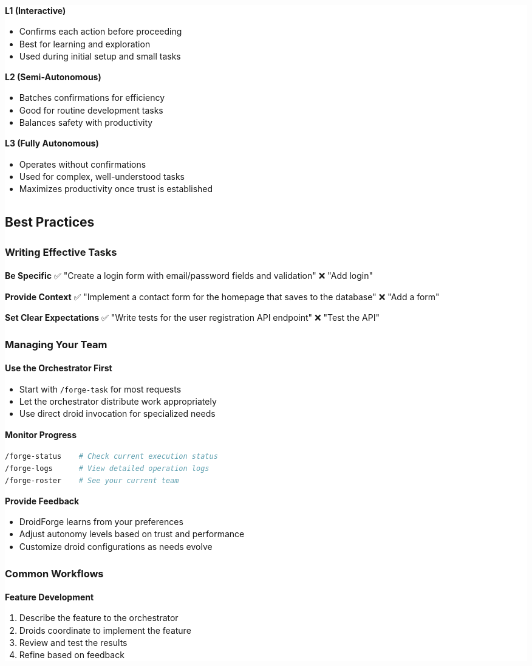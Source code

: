 **L1 (Interactive)**
- Confirms each action before proceeding
- Best for learning and exploration
- Used during initial setup and small tasks

**L2 (Semi-Autonomous)**
- Batches confirmations for efficiency
- Good for routine development tasks
- Balances safety with productivity

**L3 (Fully Autonomous)**
- Operates without confirmations
- Used for complex, well-understood tasks
- Maximizes productivity once trust is established

## Best Practices

### Writing Effective Tasks

**Be Specific**
✅ "Create a login form with email/password fields and validation"
❌ "Add login"

**Provide Context**
✅ "Implement a contact form for the homepage that saves to the database"
❌ "Add a form"

**Set Clear Expectations**
✅ "Write tests for the user registration API endpoint"
❌ "Test the API"

### Managing Your Team

**Use the Orchestrator First**
- Start with `/forge-task` for most requests
- Let the orchestrator distribute work appropriately
- Use direct droid invocation for specialized needs

**Monitor Progress**
```bash
/forge-status    # Check current execution status
/forge-logs      # View detailed operation logs
/forge-roster    # See your current team
```

**Provide Feedback**
- DroidForge learns from your preferences
- Adjust autonomy levels based on trust and performance
- Customize droid configurations as needs evolve

### Common Workflows

**Feature Development**
1. Describe the feature to the orchestrator
2. Droids coordinate to implement the feature
3. Review and test the results
4. Refine based on feedback
